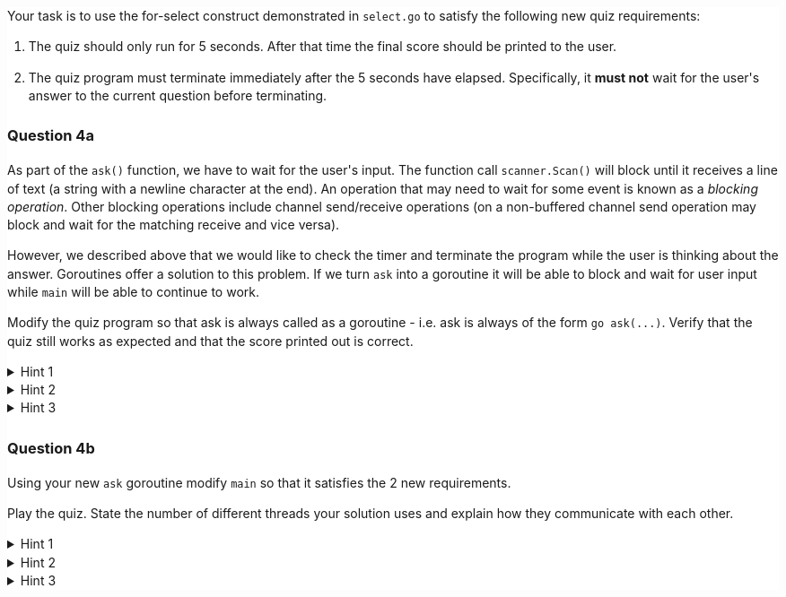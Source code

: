 Your task is to use the for-select construct demonstrated in `select.go` to satisfy the following new quiz requirements:

1. The quiz should only run for 5 seconds. After that time the final score should be printed to the user.

2. The quiz program must terminate immediately after the 5 seconds have elapsed. Specifically, it **must not** wait for the user's answer to the current question before terminating.

### Question 4a

As part of the `ask()` function, we have to wait for the user's input. The function call `scanner.Scan()` will block until it receives a line of text (a string with a newline character at the end). An operation that may need to wait for some event is known as a *blocking operation*. Other blocking operations include channel send/receive operations (on a non-buffered channel send operation may block and wait for the matching receive and vice versa).

However, we described above that we would like to check the timer and terminate the program while the user is thinking about the answer. Goroutines offer a solution to this problem. If we turn `ask` into a goroutine it will be able to block and wait for user input while `main` will be able to continue to work.

Modify the quiz program so that ask is always called as a goroutine - i.e. ask is always of the form `go ask(...)`. Verify that the quiz still works as expected and that the score printed out is correct.

<details><summary>Hint 1</summary></details>

<details><summary>Hint 2</summary></details>

<details><summary>Hint 3</summary></details>

### Question 4b

Using your new `ask` goroutine modify `main` so that it satisfies the 2 new requirements.

Play the quiz. State the number of different threads your solution uses and explain how they communicate with each other.

<details><summary>Hint 1</summary></details>

<details><summary>Hint 2</summary></details>

<details><summary>Hint 3</summary></details>


